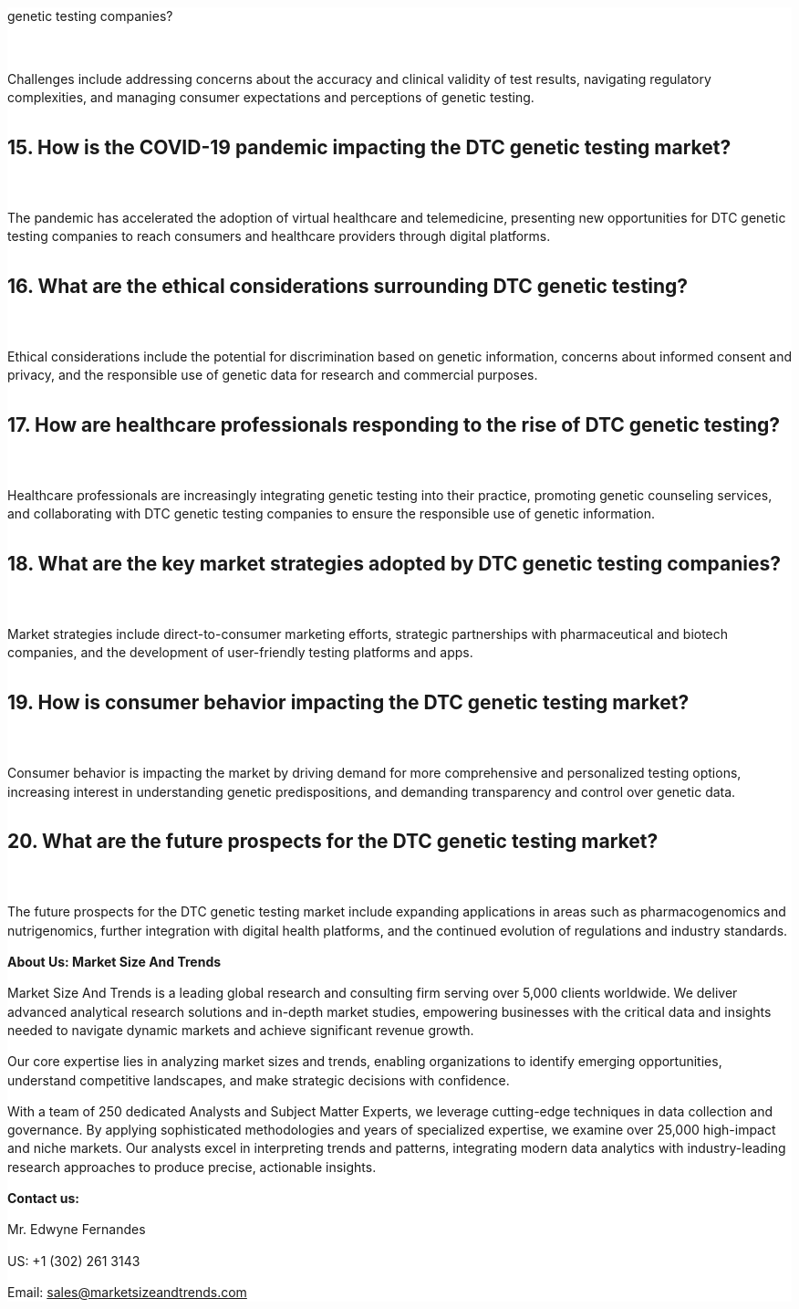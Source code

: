 genetic testing companies?</h2><p>&nbsp;</p><p>Challenges include addressing concerns about the accuracy and clinical validity of test results, navigating regulatory complexities, and managing consumer expectations and perceptions of genetic testing.</p><h2>15. How is the COVID-19 pandemic impacting the DTC genetic testing market?</h2><p>&nbsp;</p><p>The pandemic has accelerated the adoption of virtual healthcare and telemedicine, presenting new opportunities for DTC genetic testing companies to reach consumers and healthcare providers through digital platforms.</p><h2>16. What are the ethical considerations surrounding DTC genetic testing?</h2><p>&nbsp;</p><p>Ethical considerations include the potential for discrimination based on genetic information, concerns about informed consent and privacy, and the responsible use of genetic data for research and commercial purposes.</p><h2>17. How are healthcare professionals responding to the rise of DTC genetic testing?</h2><p>&nbsp;</p><p>Healthcare professionals are increasingly integrating genetic testing into their practice, promoting genetic counseling services, and collaborating with DTC genetic testing companies to ensure the responsible use of genetic information.</p><h2>18. What are the key market strategies adopted by DTC genetic testing companies?</h2><p>&nbsp;</p><p>Market strategies include direct-to-consumer marketing efforts, strategic partnerships with pharmaceutical and biotech companies, and the development of user-friendly testing platforms and apps.</p><h2>19. How is consumer behavior impacting the DTC genetic testing market?</h2><p>&nbsp;</p><p>Consumer behavior is impacting the market by driving demand for more comprehensive and personalized testing options, increasing interest in understanding genetic predispositions, and demanding transparency and control over genetic data.</p><h2>20. What are the future prospects for the DTC genetic testing market?</h2><p>&nbsp;</p><p>The future prospects for the DTC genetic testing market include expanding applications in areas such as pharmacogenomics and nutrigenomics, further integration with digital health platforms, and the continued evolution of regulations and industry standards.</p></body></html></p><p><strong>About Us:&nbsp;Market Size And Trends</strong></p><p>Market Size And Trends&nbsp;is a leading global research and consulting firm serving over 5,000 clients worldwide. We deliver advanced analytical research solutions and in-depth market studies, empowering businesses with the critical data and insights needed to navigate dynamic markets and achieve significant revenue growth.</p><p>Our core expertise lies in analyzing market sizes and trends, enabling organizations to identify emerging opportunities, understand competitive landscapes, and make strategic decisions with confidence.</p><p>With a team of 250 dedicated Analysts and Subject Matter Experts, we leverage cutting-edge techniques in data collection and governance. By applying sophisticated methodologies and years of specialized expertise, we examine over 25,000 high-impact and niche markets. Our analysts excel in interpreting trends and patterns, integrating modern data analytics with industry-leading research approaches to produce precise, actionable insights.</p><p><strong>Contact us:</strong></p><p>Mr. Edwyne Fernandes</p><p>US: +1 (302) 261 3143</p><p>Email: <a href="mailto:sales@marketsizeandtrends.com">sales@marketsizeandtrends.com</a>&nbsp;</p>
